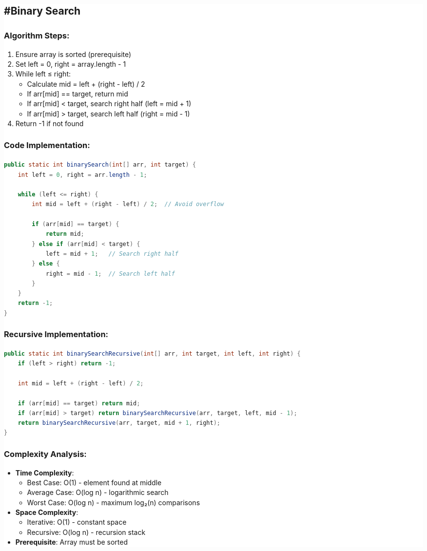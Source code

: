 
## #Binary Search

### Algorithm Steps:

1. Ensure array is sorted (prerequisite)
2. Set left = 0, right = array.length - 1
3. While left ≤ right:
    - Calculate mid = left + (right - left) / 2
    - If arr[mid] == target, return mid
    - If arr[mid] < target, search right half (left = mid + 1)
    - If arr[mid] > target, search left half (right = mid - 1)
4. Return -1 if not found

### Code Implementation:

```java
public static int binarySearch(int[] arr, int target) {
    int left = 0, right = arr.length - 1;
    
    while (left <= right) {
        int mid = left + (right - left) / 2;  // Avoid overflow
        
        if (arr[mid] == target) {
            return mid;
        } else if (arr[mid] < target) {
            left = mid + 1;   // Search right half
        } else {
            right = mid - 1;  // Search left half
        }
    }
    return -1;
}
```

### Recursive Implementation:

```java
public static int binarySearchRecursive(int[] arr, int target, int left, int right) {
    if (left > right) return -1;
    
    int mid = left + (right - left) / 2;
    
    if (arr[mid] == target) return mid;
    if (arr[mid] > target) return binarySearchRecursive(arr, target, left, mid - 1);
    return binarySearchRecursive(arr, target, mid + 1, right);
}
```

### Complexity Analysis:

- **Time Complexity**:
    - Best Case: O(1) - element found at middle
    - Average Case: O(log n) - logarithmic search
    - Worst Case: O(log n) - maximum log₂(n) comparisons
- **Space Complexity**:
    - Iterative: O(1) - constant space
    - Recursive: O(log n) - recursion stack
- **Prerequisite**: Array must be sorted
